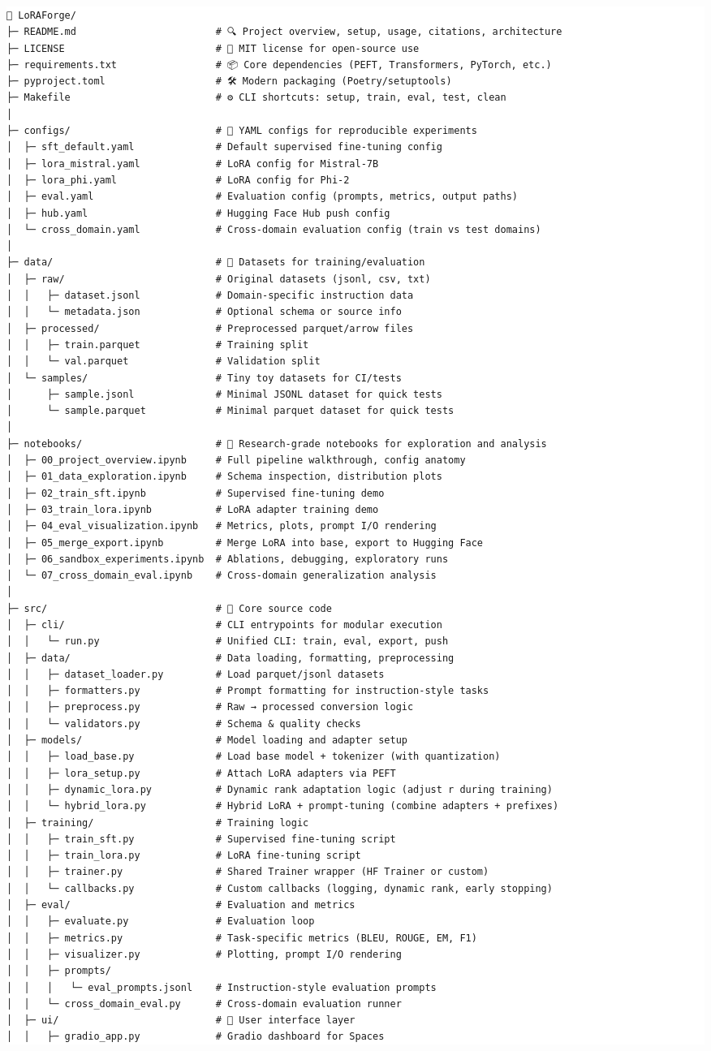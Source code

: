 ```
📂 LoRAForge/
├─ README.md                        # 🔍 Project overview, setup, usage, citations, architecture
├─ LICENSE                          # 📜 MIT license for open-source use
├─ requirements.txt                 # 📦 Core dependencies (PEFT, Transformers, PyTorch, etc.)
├─ pyproject.toml                   # 🛠️ Modern packaging (Poetry/setuptools)
├─ Makefile                         # ⚙️ CLI shortcuts: setup, train, eval, test, clean
│
├─ configs/                         # 🧾 YAML configs for reproducible experiments
│  ├─ sft_default.yaml              # Default supervised fine-tuning config
│  ├─ lora_mistral.yaml             # LoRA config for Mistral-7B
│  ├─ lora_phi.yaml                 # LoRA config for Phi-2
│  ├─ eval.yaml                     # Evaluation config (prompts, metrics, output paths)
│  ├─ hub.yaml                      # Hugging Face Hub push config
│  └─ cross_domain.yaml             # Cross-domain evaluation config (train vs test domains)
│
├─ data/                            # 📂 Datasets for training/evaluation
│  ├─ raw/                          # Original datasets (jsonl, csv, txt)
│  │   ├─ dataset.jsonl             # Domain-specific instruction data
│  │   └─ metadata.json             # Optional schema or source info
│  ├─ processed/                    # Preprocessed parquet/arrow files
│  │   ├─ train.parquet             # Training split
│  │   └─ val.parquet               # Validation split
│  └─ samples/                      # Tiny toy datasets for CI/tests
│      ├─ sample.jsonl              # Minimal JSONL dataset for quick tests
│      └─ sample.parquet            # Minimal parquet dataset for quick tests
│
├─ notebooks/                       # 📓 Research-grade notebooks for exploration and analysis
│  ├─ 00_project_overview.ipynb     # Full pipeline walkthrough, config anatomy
│  ├─ 01_data_exploration.ipynb     # Schema inspection, distribution plots
│  ├─ 02_train_sft.ipynb            # Supervised fine-tuning demo
│  ├─ 03_train_lora.ipynb           # LoRA adapter training demo
│  ├─ 04_eval_visualization.ipynb   # Metrics, plots, prompt I/O rendering
│  ├─ 05_merge_export.ipynb         # Merge LoRA into base, export to Hugging Face
│  ├─ 06_sandbox_experiments.ipynb  # Ablations, debugging, exploratory runs
│  └─ 07_cross_domain_eval.ipynb    # Cross-domain generalization analysis
│
├─ src/                             # 🧠 Core source code
│  ├─ cli/                          # CLI entrypoints for modular execution
│  │   └─ run.py                    # Unified CLI: train, eval, export, push
│  ├─ data/                         # Data loading, formatting, preprocessing
│  │   ├─ dataset_loader.py         # Load parquet/jsonl datasets
│  │   ├─ formatters.py             # Prompt formatting for instruction-style tasks
│  │   ├─ preprocess.py             # Raw → processed conversion logic
│  │   └─ validators.py             # Schema & quality checks
│  ├─ models/                       # Model loading and adapter setup
│  │   ├─ load_base.py              # Load base model + tokenizer (with quantization)
│  │   ├─ lora_setup.py             # Attach LoRA adapters via PEFT
│  │   ├─ dynamic_lora.py           # Dynamic rank adaptation logic (adjust r during training)
│  │   └─ hybrid_lora.py            # Hybrid LoRA + prompt-tuning (combine adapters + prefixes)
│  ├─ training/                     # Training logic
│  │   ├─ train_sft.py              # Supervised fine-tuning script
│  │   ├─ train_lora.py             # LoRA fine-tuning script
│  │   ├─ trainer.py                # Shared Trainer wrapper (HF Trainer or custom)
│  │   └─ callbacks.py              # Custom callbacks (logging, dynamic rank, early stopping)
│  ├─ eval/                         # Evaluation and metrics
│  │   ├─ evaluate.py               # Evaluation loop
│  │   ├─ metrics.py                # Task-specific metrics (BLEU, ROUGE, EM, F1)
│  │   ├─ visualizer.py             # Plotting, prompt I/O rendering
│  │   ├─ prompts/
│  │   │   └─ eval_prompts.jsonl    # Instruction-style evaluation prompts
│  │   └─ cross_domain_eval.py      # Cross-domain evaluation runner
│  ├─ ui/                           # 🎨 User interface layer
│  │   ├─ gradio_app.py             # Gradio dashboard for Spaces
```